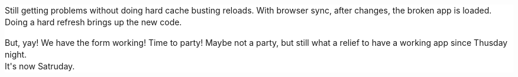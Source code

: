Still getting problems without doing hard cache busting reloads.
With browser sync, after changes, the broken app is loaded.
Doing a hard refresh brings up the new code.

But, yay! We have the form working!  Time to party!
Maybe not a party, but still what a relief to have a working app since Thusday night.  
It's now Satruday.
